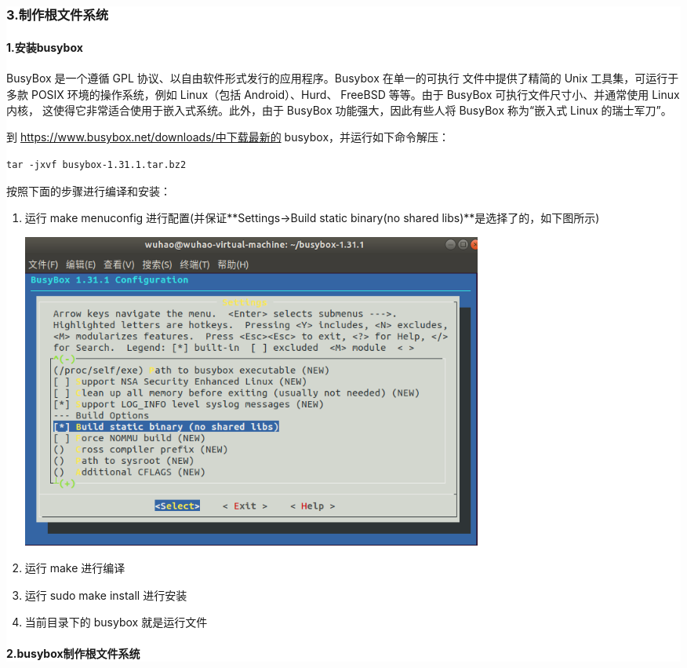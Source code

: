 

### 3.制作根文件系统

#### 1.安装busybox 

BusyBox 是一个遵循 GPL 协议、以自由软件形式发行的应用程序。Busybox 在单一的可执行 文件中提供了精简的 Unix 工具集，可运行于多款 POSIX 环境的操作系统，例如 Linux（包括 Android）、Hurd、 FreeBSD 等等。由于 BusyBox 可执行文件尺寸小、并通常使用 Linux 内核， 这使得它非常适合使用于嵌入式系统。此外，由于 BusyBox 功能强大，因此有些人将 BusyBox 称为“嵌入式 Linux 的瑞士军刀”。 

到 https://www.busybox.net/downloads/中下载最新的 busybox，并运行如下命令解压： 

```shell
tar -jxvf busybox-1.31.1.tar.bz2  
```

按照下面的步骤进行编译和安装：

1. 运行 make menuconfig 进行配置(并保证**Settings->Build static binary(no shared libs)**是选择了的，如下图所示)

    <img src="image\5.png" style="zoom:80%;" />

2. 运行 make 进行编译 

3. 运行 sudo make install 进行安装

4. 当前目录下的 busybox 就是运行文件 



#### 2.busybox制作根文件系统
